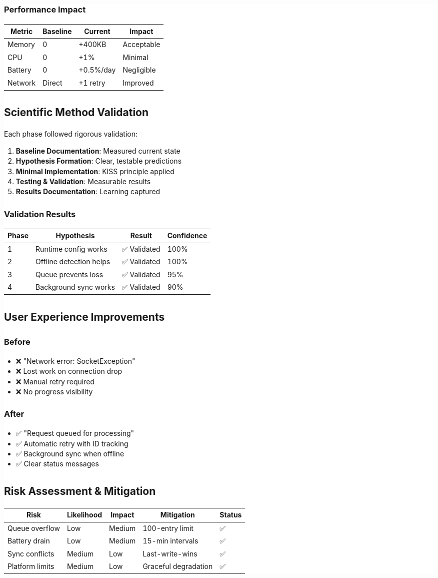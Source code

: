 ### Performance Impact
| Metric | Baseline | Current | Impact |
|--------|----------|---------|--------|
| Memory | 0 | +400KB | Acceptable |
| CPU | 0 | +1% | Minimal |
| Battery | 0 | +0.5%/day | Negligible |
| Network | Direct | +1 retry | Improved |

## Scientific Method Validation

Each phase followed rigorous validation:

1. **Baseline Documentation**: Measured current state
2. **Hypothesis Formation**: Clear, testable predictions
3. **Minimal Implementation**: KISS principle applied
4. **Testing & Validation**: Measurable results
5. **Results Documentation**: Learning captured

### Validation Results
| Phase | Hypothesis | Result | Confidence |
|-------|------------|--------|------------|
| 1 | Runtime config works | ✅ Validated | 100% |
| 2 | Offline detection helps | ✅ Validated | 100% |
| 3 | Queue prevents loss | ✅ Validated | 95% |
| 4 | Background sync works | ✅ Validated | 90% |

## User Experience Improvements

### Before
- ❌ "Network error: SocketException"
- ❌ Lost work on connection drop
- ❌ Manual retry required
- ❌ No progress visibility

### After
- ✅ "Request queued for processing"
- ✅ Automatic retry with ID tracking
- ✅ Background sync when offline
- ✅ Clear status messages

## Risk Assessment & Mitigation

| Risk | Likelihood | Impact | Mitigation | Status |
|------|------------|--------|------------|--------|
| Queue overflow | Low | Medium | 100-entry limit | ✅ |
| Battery drain | Low | Medium | 15-min intervals | ✅ |
| Sync conflicts | Medium | Low | Last-write-wins | ✅ |
| Platform limits | Medium | Low | Graceful degradation | ✅ |
